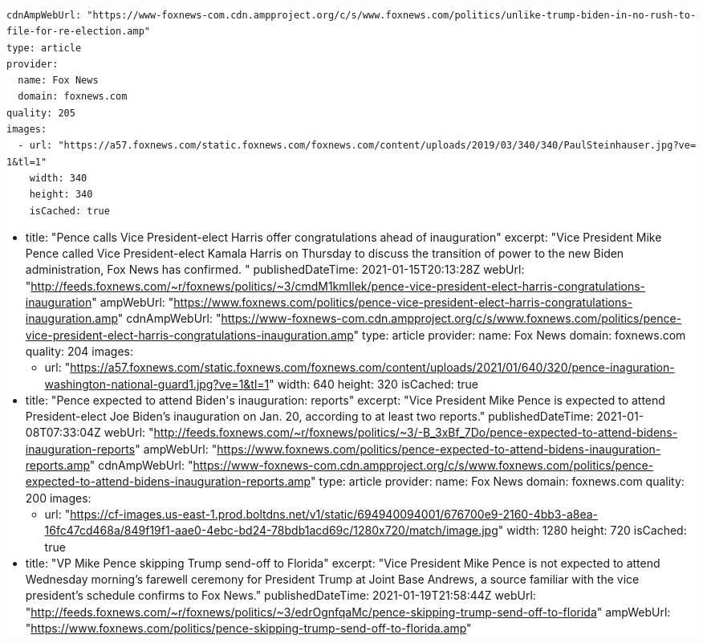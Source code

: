     cdnAmpWebUrl: "https://www-foxnews-com.cdn.ampproject.org/c/s/www.foxnews.com/politics/unlike-trump-biden-in-no-rush-to-file-for-re-election.amp"
    type: article
    provider:
      name: Fox News
      domain: foxnews.com
    quality: 205
    images:
      - url: "https://a57.foxnews.com/static.foxnews.com/foxnews.com/content/uploads/2019/03/340/340/PaulSteinhauser.jpg?ve=1&tl=1"
        width: 340
        height: 340
        isCached: true
  - title: "Pence calls Vice President-elect Harris offer congratulations ahead of inauguration"
    excerpt: "Vice President Mike Pence called Vice President-elect Kamala Harris on Thursday to discuss the transition of power to the new Biden administration, Fox News has confirmed. "
    publishedDateTime: 2021-01-15T20:13:28Z
    webUrl: "http://feeds.foxnews.com/~r/foxnews/politics/~3/cmdM1kmIlek/pence-vice-president-elect-harris-congratulations-inauguration"
    ampWebUrl: "https://www.foxnews.com/politics/pence-vice-president-elect-harris-congratulations-inauguration.amp"
    cdnAmpWebUrl: "https://www-foxnews-com.cdn.ampproject.org/c/s/www.foxnews.com/politics/pence-vice-president-elect-harris-congratulations-inauguration.amp"
    type: article
    provider:
      name: Fox News
      domain: foxnews.com
    quality: 204
    images:
      - url: "https://a57.foxnews.com/static.foxnews.com/foxnews.com/content/uploads/2021/01/640/320/pence-inaguration-washington-national-guard1.jpg?ve=1&tl=1"
        width: 640
        height: 320
        isCached: true
  - title: "Pence expected to attend Biden's inauguration: reports"
    excerpt: "Vice President Mike Pence is expected to attend President-elect Joe Biden’s inauguration on Jan. 20, according to at least two reports."
    publishedDateTime: 2021-01-08T07:33:04Z
    webUrl: "http://feeds.foxnews.com/~r/foxnews/politics/~3/-B_3xBf_7Do/pence-expected-to-attend-bidens-inauguration-reports"
    ampWebUrl: "https://www.foxnews.com/politics/pence-expected-to-attend-bidens-inauguration-reports.amp"
    cdnAmpWebUrl: "https://www-foxnews-com.cdn.ampproject.org/c/s/www.foxnews.com/politics/pence-expected-to-attend-bidens-inauguration-reports.amp"
    type: article
    provider:
      name: Fox News
      domain: foxnews.com
    quality: 200
    images:
      - url: "https://cf-images.us-east-1.prod.boltdns.net/v1/static/694940094001/676700e9-2160-4bb3-a8ea-16fc47cd468a/849f19f1-aae0-4ebc-bd24-78bdb1acd69c/1280x720/match/image.jpg"
        width: 1280
        height: 720
        isCached: true
  - title: "VP Mike Pence skipping Trump send-off to Florida"
    excerpt: "Vice President Mike Pence is not expected to attend Wednesday morning’s farewell ceremony for President Trump at Joint Base Andrews, a source familiar with the vice president’s schedule confirms to Fox News."
    publishedDateTime: 2021-01-19T21:58:44Z
    webUrl: "http://feeds.foxnews.com/~r/foxnews/politics/~3/edrOgnfqaMc/pence-skipping-trump-send-off-to-florida"
    ampWebUrl: "https://www.foxnews.com/politics/pence-skipping-trump-send-off-to-florida.amp"